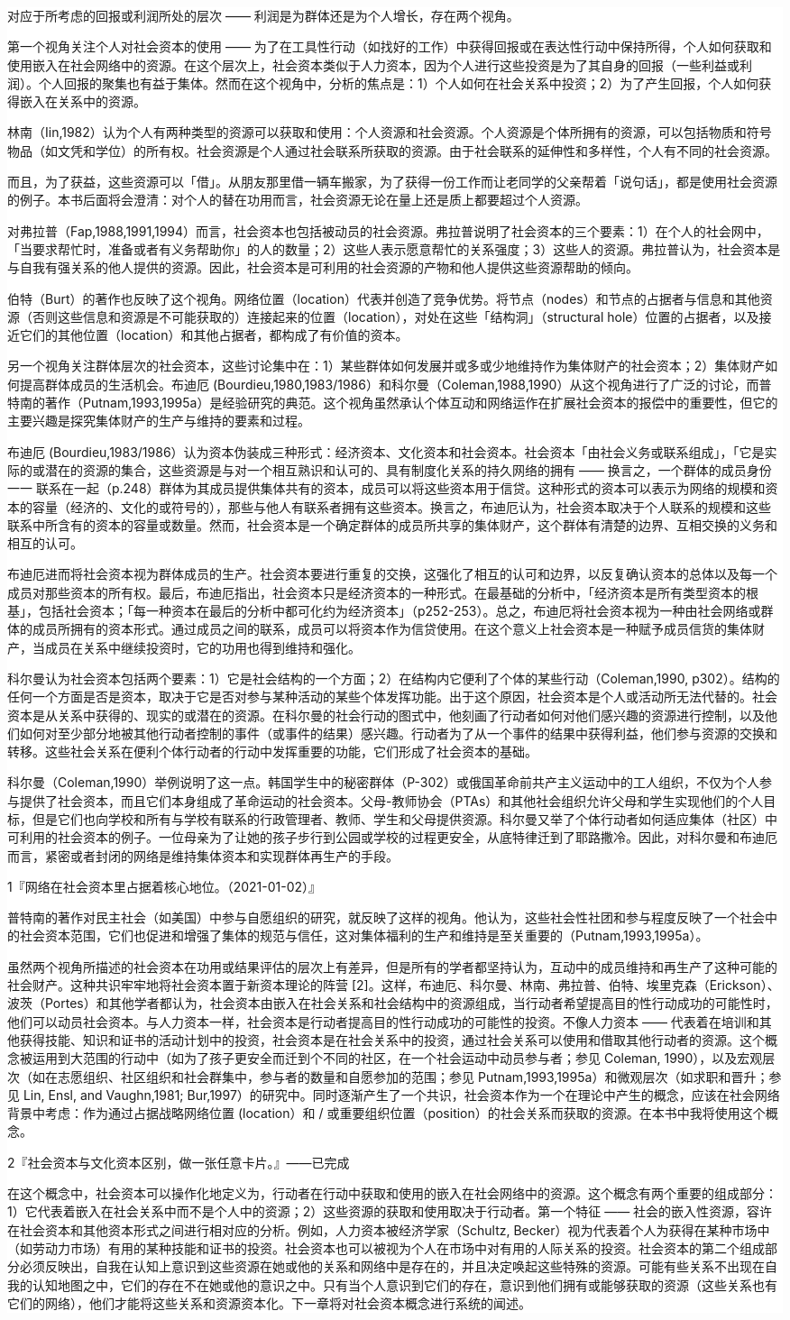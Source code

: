 对应于所考虑的回报或利润所处的层次 —— 利润是为群体还是为个人增长，存在两个视角。

第一个视角关注个人对社会资本的使用 —— 为了在工具性行动（如找好的工作）中获得回报或在表达性行动中保持所得，个人如何获取和使用嵌入在社会网络中的资源。在这个层次上，社会资本类似于人力资本，因为个人进行这些投资是为了其自身的回报（一些利益或利润）。个人回报的聚集也有益于集体。然而在这个视角中，分析的焦点是：1）个人如何在社会关系中投资；2）为了产生回报，个人如何获得嵌入在关系中的资源。

林南（Iin,1982）认为个人有两种类型的资源可以获取和使用：个人资源和社会资源。个人资源是个体所拥有的资源，可以包括物质和符号物品（如文凭和学位）的所有权。社会资源是个人通过社会联系所获取的资源。由于社会联系的延伸性和多样性，个人有不同的社会资源。

而且，为了获益，这些资源可以「借」。从朋友那里借一辆车搬家，为了获得一份工作而让老同学的父亲帮着「说句话」，都是使用社会资源的例子。本书后面将会澄清：对个人的替在功用而言，社会资源无论在量上还是质上都要超过个人资源。

对弗拉普（Fap,1988,1991,1994）而言，社会资本也包括被动员的社会资源。弗拉普说明了社会资本的三个要素：1）在个人的社会网中，「当要求帮忙时，准备或者有义务帮助你」的人的数量；2）这些人表示愿意帮忙的关系强度；3）这些人的资源。弗拉普认为，社会资本是与自我有强关系的他人提供的资源。因此，社会资本是可利用的社会资源的产物和他人提供这些资源帮助的倾向。

伯特（Burt）的著作也反映了这个视角。网络位置（location）代表并创造了竞争优势。将节点（nodes）和节点的占据者与信息和其他资源（否则这些信息和资源是不可能获取的）连接起来的位置（location），对处在这些「结构洞」（structural hole）位置的占据者，以及接近它们的其他位置（location）和其他占据者，都构成了有价值的资本。

另一个视角关注群体层次的社会资本，这些讨论集中在：1）某些群体如何发展并或多或少地维持作为集体财产的社会资本；2）集体财产如何提高群体成员的生活机会。布迪厄 (Bourdieu,1980,1983/1986）和科尔曼（Coleman,1988,1990）从这个视角进行了广泛的讨论，而普特南的著作（Putnam,1993,1995a）是经验研究的典范。这个视角虽然承认个体互动和网络运作在扩展社会资本的报偿中的重要性，但它的主要兴趣是探究集体财产的生产与维持的要素和过程。

布迪厄 (Bourdieu,1983/1986）认为资本伪装成三种形式：经济资本、文化资本和社会资本。社会资本「由社会义务或联系组成」，「它是实际的或潜在的资源的集合，这些资源是与对一个相互熟识和认可的、具有制度化关系的持久网络的拥有 —— 换言之，一个群体的成员身份 一一 联系在一起（p.248）群体为其成员提供集体共有的资本，成员可以将这些资本用于信贷。这种形式的资本可以表示为网络的规模和资本的容量（经济的、文化的或符号的），那些与他人有联系者拥有这些资本。换言之，布迪厄认为，社会资本取决于个人联系的规模和这些联系中所含有的资本的容量或数量。然而，社会资本是一个确定群体的成员所共享的集体财产，这个群体有清楚的边界、互相交换的义务和相互的认可。

布迪厄进而将社会资本视为群体成员的生产。社会资本要进行重复的交换，这强化了相互的认可和边界，以反复确认资本的总体以及每一个成员对那些资本的所有权。最后，布迪厄指出，社会资本只是经济资本的一种形式。在最基础的分析中，「经济资本是所有类型资本的根基」，包括社会资本；「每一种资本在最后的分析中都可化约为经济资本」（p252-253）。总之，布迪厄将社会资本视为一种由社会网络或群体的成员所拥有的资本形式。通过成员之间的联系，成员可以将资本作为信贷使用。在这个意义上社会资本是一种赋予成员信货的集体财产，当成员在关系中继续投资时，它的功用也得到维持和强化。

科尔曼认为社会资本包括两个要素：1）它是社会结构的一个方面；2）在结构内它便利了个体的某些行动（Coleman,1990, p302）。结构的任何一个方面是否是资本，取决于它是否对参与某种活动的某些个体发挥功能。出于这个原因，社会资本是个人或活动所无法代替的。社会资本是从关系中获得的、现实的或潜在的资源。在科尔曼的社会行动的图式中，他刻画了行动者如何对他们感兴趣的资源进行控制，以及他们如何对至少部分地被其他行动者控制的事件（或事件的结果）感兴趣。行动者为了从一个事件的结果中获得利益，他们参与资源的交换和转移。这些社会关系在便利个体行动者的行动中发挥重要的功能，它们形成了社会资本的基础。

科尔曼（Coleman,1990）举例说明了这一点。韩国学生中的秘密群体（P-302）或俄国革命前共产主义运动中的工人组织，不仅为个人参与提供了社会资本，而且它们本身组成了革命运动的社会资本。父母-教师协会（PTAs）和其他社会组织允许父母和学生实现他们的个人目标，但是它们也向学校和所有与学校有联系的行政管理者、教师、学生和父母提供资源。科尔曼又举了个体行动者如何适应集体（社区）中可利用的社会资本的例子。一位母亲为了让她的孩子步行到公园或学校的过程更安全，从底特律迁到了耶路撒冷。因此，对科尔曼和布迪厄而言，紧密或者封闭的网络是维持集体资本和实现群体再生产的手段。

1『网络在社会资本里占据着核心地位。（2021-01-02）』

普特南的著作对民主社会（如美国）中参与自愿组织的研究，就反映了这样的视角。他认为，这些社会性社团和参与程度反映了一个社会中的社会资本范围，它们也促进和增强了集体的规范与信任，这对集体福利的生产和维持是至关重要的（Putnam,1993,1995a）。

虽然两个视角所描述的社会资本在功用或结果评估的层次上有差异，但是所有的学者都坚持认为，互动中的成员维持和再生产了这种可能的社会财产。这种共识牢牢地将社会资本置于新资本理论的阵营 [2]。这样，布迪厄、科尔曼、林南、弗拉普、伯特、埃里克森（Erickson）、波茨（Portes）和其他学者都认为，社会资本由嵌入在社会关系和社会结构中的资源组成，当行动者希望提高目的性行动成功的可能性时，他们可以动员社会资本。与人力资本一样，社会资本是行动者提高目的性行动成功的可能性的投资。不像人力资本 —— 代表着在培训和其他获得技能、知识和证书的活动计划中的投资，社会资本是在社会关系中的投资，通过社会关系可以使用和借取其他行动者的资源。这个概念被运用到大范围的行动中（如为了孩子更安全而迁到个不同的社区，在一个社会运动中动员参与者；参见 Coleman, 1990），以及宏观层次（如在志愿组织、社区组织和社会群集中，参与者的数量和自愿参加的范围；参见 Putnam,1993,1995a）和微观层次（如求职和晋升；参见 Lin, Ensl, and Vaughn,1981; Bur,1997）的研究中。同时逐渐产生了一个共识，社会资本作为一个在理论中产生的概念，应该在社会网络背景中考虑：作为通过占据战略网络位置 (location）和 / 或重要组织位置（position）的社会关系而获取的资源。在本书中我将使用这个概念。

2『社会资本与文化资本区别，做一张任意卡片。』——已完成

在这个概念中，社会资本可以操作化地定义为，行动者在行动中获取和使用的嵌入在社会网络中的资源。这个概念有两个重要的组成部分：1）它代表着嵌入在社会关系中而不是个人中的资源；2）这些资源的获取和使用取决于行动者。第一个特征 —— 社会的嵌入性资源，容许在社会资本和其他资本形式之间进行相对应的分析。例如，人力资本被经济学家（Schultz, Becker）视为代表着个人为获得在某种市场中（如劳动力市场）有用的某种技能和证书的投资。社会资本也可以被视为个人在市场中对有用的人际关系的投资。社会资本的第二个组成部分必须反映出，自我在认知上意识到这些资源在她或他的关系和网络中是存在的，并且决定唤起这些特殊的资源。可能有些关系不出现在自我的认知地图之中，它们的存在不在她或他的意识之中。只有当个人意识到它们的存在，意识到他们拥有或能够获取的资源（这些关系也有它们的网络），他们才能将这些关系和资源资本化。下一章将对社会资本概念进行系统的闻述。
